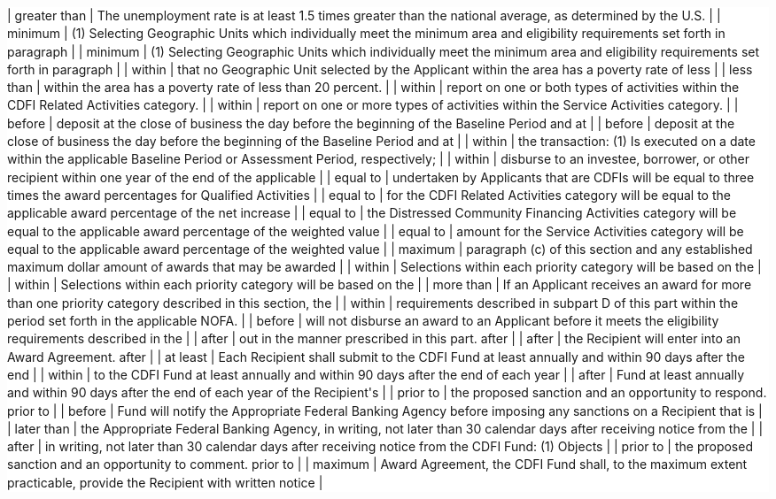 | greater than  | The unemployment rate is at least 1.5 times greater than the national average, as determined by the U.S.                                  |
| minimum       | (1) Selecting Geographic Units which individually meet the minimum area and eligibility requirements set forth in paragraph               |
| minimum       | (1) Selecting Geographic Units which individually meet the minimum area and eligibility requirements set forth in paragraph               |
| within        | that no Geographic Unit selected by the Applicant within the area has a poverty rate of less                                              |
| less than     | within the area has a poverty rate of less than  20 percent.                                                                              |
| within        | report on one or both types of activities within  the CDFI Related Activities category.                                                   |
| within        | report on one or more types of activities within  the Service Activities category.                                                        |
| before        | deposit at the close of business the day before the beginning of the Baseline Period and at                                               |
| before        | deposit at the close of business the day before the beginning of the Baseline Period and at                                               |
| within        | the transaction: (1) Is executed on a date within the applicable Baseline Period or Assessment Period, respectively;                      |
| within        | disburse to an investee, borrower, or other recipient within one year of the end of the applicable                                        |
| equal to      | undertaken by Applicants that are CDFIs will be equal to three times the award percentages for Qualified Activities                       |
| equal to      | for the CDFI Related Activities category will be equal to the applicable award percentage of the net increase                             |
| equal to      | the Distressed Community Financing Activities category will be equal to the applicable award percentage of the weighted value             |
| equal to      | amount for the Service Activities category will be equal to the applicable award percentage of the weighted value                         |
| maximum       | paragraph (c) of this section and any established maximum dollar amount of awards that may be awarded                                     |
| within        | Selections  within each priority category will be based on the                                                                            |
| within        | Selections  within each priority category will be based on the                                                                            |
| more than     | If an Applicant receives an award for  more than one priority category described in this section, the                                     |
| within        | requirements described in subpart D of this part within  the period set forth in the applicable NOFA.                                     |
| before        | will not disburse an award to an Applicant before it meets the eligibility requirements described in the                                  |
| after         | out in the manner prescribed in this part. after                                                                                          |
| after         | the Recipient will enter into an Award Agreement. after                                                                                   |
| at least      | Each Recipient shall submit to the CDFI Fund  at least annually and within 90 days after the end                                          |
| within        | to the CDFI Fund at least annually and within 90 days after the end of each year                                                          |
| after         | Fund at least annually and within 90 days after the end of each year of the Recipient's                                                   |
| prior to      | the proposed sanction and an opportunity to respond. prior to                                                                             |
| before        | Fund will notify the Appropriate Federal Banking Agency before imposing any sanctions on a Recipient that is                              |
| later than    | the Appropriate Federal Banking Agency, in writing, not later than 30 calendar days after receiving notice from the                       |
| after         | in writing, not later than 30 calendar days after receiving notice from the CDFI Fund: (1) Objects                                        |
| prior to      | the proposed sanction and an opportunity to comment. prior to                                                                             |
| maximum       | Award Agreement, the CDFI Fund shall, to the maximum extent practicable, provide the Recipient with written notice                        |
